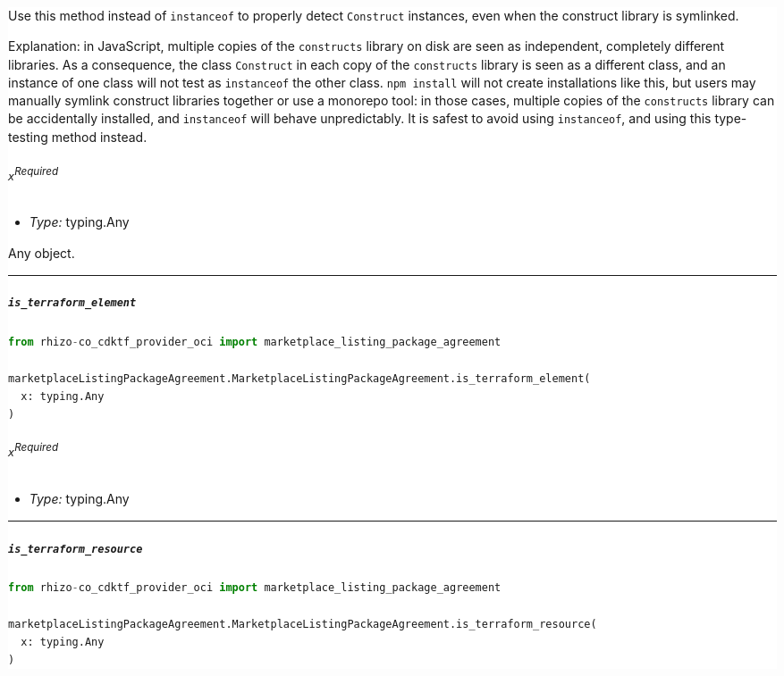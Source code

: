 Use this method instead of `instanceof` to properly detect `Construct`
instances, even when the construct library is symlinked.

Explanation: in JavaScript, multiple copies of the `constructs` library on
disk are seen as independent, completely different libraries. As a
consequence, the class `Construct` in each copy of the `constructs` library
is seen as a different class, and an instance of one class will not test as
`instanceof` the other class. `npm install` will not create installations
like this, but users may manually symlink construct libraries together or
use a monorepo tool: in those cases, multiple copies of the `constructs`
library can be accidentally installed, and `instanceof` will behave
unpredictably. It is safest to avoid using `instanceof`, and using
this type-testing method instead.

###### `x`<sup>Required</sup> <a name="x" id="rhizo-co-terraform-provider-oci.marketplaceListingPackageAgreement.MarketplaceListingPackageAgreement.isConstruct.parameter.x"></a>

- *Type:* typing.Any

Any object.

---

##### `is_terraform_element` <a name="is_terraform_element" id="rhizo-co-terraform-provider-oci.marketplaceListingPackageAgreement.MarketplaceListingPackageAgreement.isTerraformElement"></a>

```python
from rhizo-co_cdktf_provider_oci import marketplace_listing_package_agreement

marketplaceListingPackageAgreement.MarketplaceListingPackageAgreement.is_terraform_element(
  x: typing.Any
)
```

###### `x`<sup>Required</sup> <a name="x" id="rhizo-co-terraform-provider-oci.marketplaceListingPackageAgreement.MarketplaceListingPackageAgreement.isTerraformElement.parameter.x"></a>

- *Type:* typing.Any

---

##### `is_terraform_resource` <a name="is_terraform_resource" id="rhizo-co-terraform-provider-oci.marketplaceListingPackageAgreement.MarketplaceListingPackageAgreement.isTerraformResource"></a>

```python
from rhizo-co_cdktf_provider_oci import marketplace_listing_package_agreement

marketplaceListingPackageAgreement.MarketplaceListingPackageAgreement.is_terraform_resource(
  x: typing.Any
)
```
